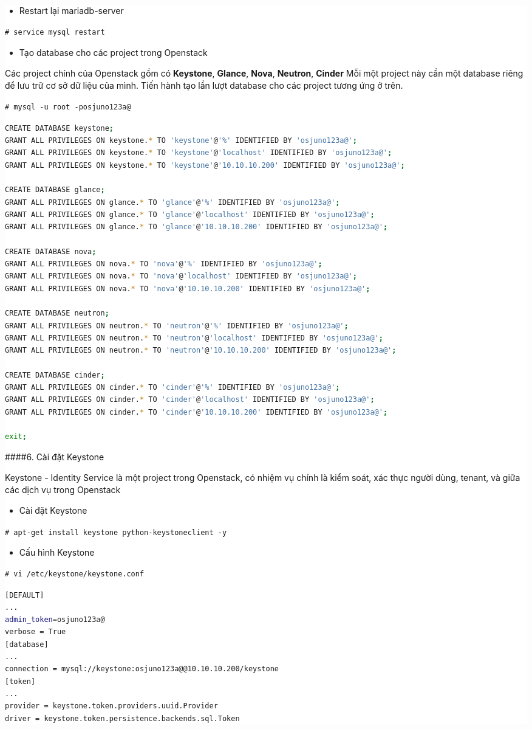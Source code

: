 - Restart lại mariadb-server

`# service mysql restart`

- Tạo database cho các project trong Openstack

Các project chính của Openstack gồm có **Keystone**, **Glance**, **Nova**, **Neutron**, **Cinder** Mỗi một project này cần một database riêng để lưu trữ cơ sở dữ liệu của mình. Tiến hành tạo lần lượt database cho các project tương ứng ở trên.


`# mysql -u root -posjuno123a@`

```sh
CREATE DATABASE keystone;
GRANT ALL PRIVILEGES ON keystone.* TO 'keystone'@'%' IDENTIFIED BY 'osjuno123a@';
GRANT ALL PRIVILEGES ON keystone.* TO 'keystone'@'localhost' IDENTIFIED BY 'osjuno123a@';
GRANT ALL PRIVILEGES ON keystone.* TO 'keystone'@'10.10.10.200' IDENTIFIED BY 'osjuno123a@';

CREATE DATABASE glance;
GRANT ALL PRIVILEGES ON glance.* TO 'glance'@'%' IDENTIFIED BY 'osjuno123a@';
GRANT ALL PRIVILEGES ON glance.* TO 'glance'@'localhost' IDENTIFIED BY 'osjuno123a@';
GRANT ALL PRIVILEGES ON glance.* TO 'glance'@'10.10.10.200' IDENTIFIED BY 'osjuno123a@';

CREATE DATABASE nova;
GRANT ALL PRIVILEGES ON nova.* TO 'nova'@'%' IDENTIFIED BY 'osjuno123a@';
GRANT ALL PRIVILEGES ON nova.* TO 'nova'@'localhost' IDENTIFIED BY 'osjuno123a@';
GRANT ALL PRIVILEGES ON nova.* TO 'nova'@'10.10.10.200' IDENTIFIED BY 'osjuno123a@';

CREATE DATABASE neutron;
GRANT ALL PRIVILEGES ON neutron.* TO 'neutron'@'%' IDENTIFIED BY 'osjuno123a@';
GRANT ALL PRIVILEGES ON neutron.* TO 'neutron'@'localhost' IDENTIFIED BY 'osjuno123a@';
GRANT ALL PRIVILEGES ON neutron.* TO 'neutron'@'10.10.10.200' IDENTIFIED BY 'osjuno123a@';

CREATE DATABASE cinder;
GRANT ALL PRIVILEGES ON cinder.* TO 'cinder'@'%' IDENTIFIED BY 'osjuno123a@';
GRANT ALL PRIVILEGES ON cinder.* TO 'cinder'@'localhost' IDENTIFIED BY 'osjuno123a@';
GRANT ALL PRIVILEGES ON cinder.* TO 'cinder'@'10.10.10.200' IDENTIFIED BY 'osjuno123a@';

exit;
```

####6. Cài đặt Keystone

Keystone - Identity Service là một project trong Openstack, có nhiệm vụ chính là kiểm soát, xác thực người dùng, tenant, và giữa các dịch vụ trong Openstack

- Cài đặt Keystone

`# apt-get install keystone python-keystoneclient -y`

- Cấu hình Keystone

`# vi /etc/keystone/keystone.conf`

```sh
[DEFAULT]
...
admin_token=osjuno123a@
verbose = True
[database]
...
connection = mysql://keystone:osjuno123a@@10.10.10.200/keystone
[token]
...
provider = keystone.token.providers.uuid.Provider
driver = keystone.token.persistence.backends.sql.Token
```
